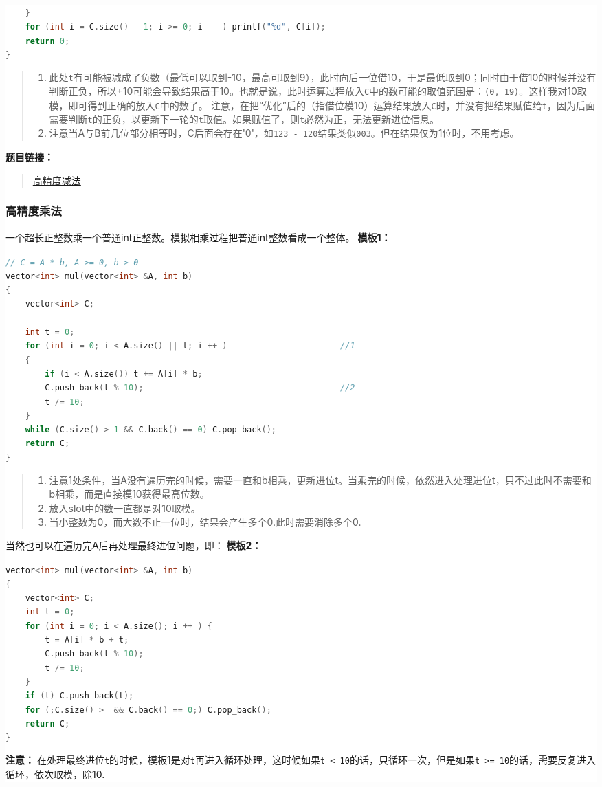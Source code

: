 ```C++
    }
    for (int i = C.size() - 1; i >= 0; i -- ) printf("%d", C[i]);
    return 0;
}
```
> 1. 此处`t`有可能被减成了负数（最低可以取到-10，最高可取到9），此时向后一位借10，于是最低取到0；同时由于借10的时候并没有判断正负，所以+10可能会导致结果高于10。也就是说，此时运算过程放入`C`中的数可能的取值范围是：`(0, 19)`。这样我对10取模，即可得到正确的放入`C`中的数了。
注意，在把“优化”后的（指借位模10）运算结果放入`C`时，并没有把结果赋值给`t`，因为后面需要判断`t`的正负，以更新下一轮的`t`取值。如果赋值了，则`t`必然为正，无法更新进位信息。
> 2. 注意当A与B前几位部分相等时，C后面会存在'0'，如`123 - 120`结果类似`003`。但在结果仅为1位时，不用考虑。

__题目链接：__
> [高精度减法](https://eetoa.github.io/2020/11/08/AcWing-792-高精度减法/)


### 高精度乘法
一个超长正整数乘一个普通int正整数。模拟相乘过程把普通int整数看成一个整体。
__模板1：__
```C++
// C = A * b, A >= 0, b > 0
vector<int> mul(vector<int> &A, int b)
{
    vector<int> C;

    int t = 0;
    for (int i = 0; i < A.size() || t; i ++ )                       //1
    {
        if (i < A.size()) t += A[i] * b;
        C.push_back(t % 10);                                        //2
        t /= 10;                                                    
    }
    while (C.size() > 1 && C.back() == 0) C.pop_back();
    return C;
}
```
> 1. 注意1处条件，当A没有遍历完的时候，需要一直和b相乘，更新进位t。当乘完的时候，依然进入处理进位t，只不过此时不需要和b相乘，而是直接模10获得最高位数。
> 2. 放入slot中的数一直都是对10取模。
> 3. 当小整数为0，而大数不止一位时，结果会产生多个0.此时需要消除多个0.

当然也可以在遍历完A后再处理最终进位问题，即：
__模板2：__
```C++
vector<int> mul(vector<int> &A, int b)
{
    vector<int> C;
    int t = 0;
    for (int i = 0; i < A.size(); i ++ ) {
        t = A[i] * b + t;
        C.push_back(t % 10);
        t /= 10;
    }
    if (t) C.push_back(t);
    for (;C.size() >  && C.back() == 0;) C.pop_back();
    return C;
}
```
__注意：__ 在处理最终进位`t`的时候，模板1是对`t`再进入循环处理，这时候如果`t < 10`的话，只循环一次，但是如果`t >= 10`的话，需要反复进入循环，依次取模，除10.
